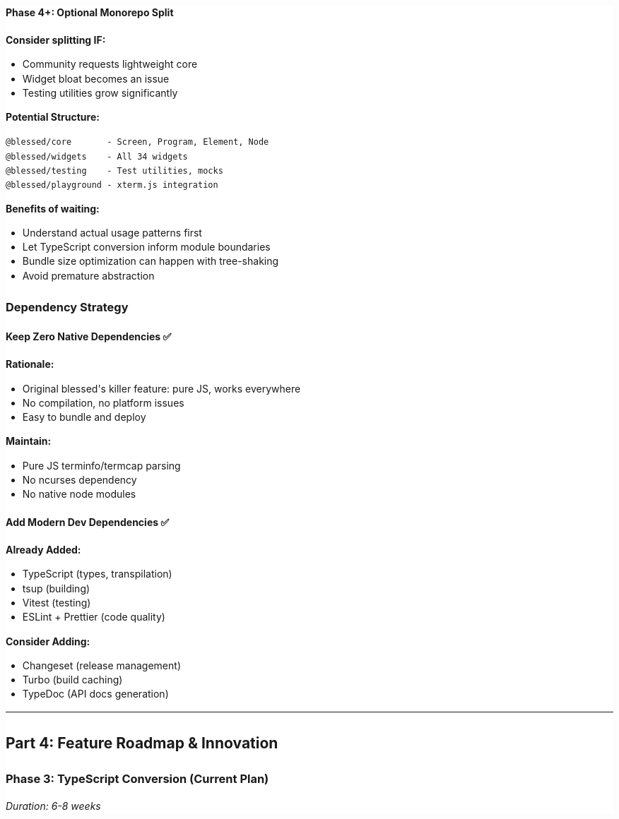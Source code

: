 #### Phase 4+: Optional Monorepo Split

**Consider splitting IF:**
- Community requests lightweight core
- Widget bloat becomes an issue
- Testing utilities grow significantly

**Potential Structure:**
```
@blessed/core       - Screen, Program, Element, Node
@blessed/widgets    - All 34 widgets
@blessed/testing    - Test utilities, mocks
@blessed/playground - xterm.js integration
```

**Benefits of waiting:**
- Understand actual usage patterns first
- Let TypeScript conversion inform module boundaries
- Bundle size optimization can happen with tree-shaking
- Avoid premature abstraction

### Dependency Strategy

#### Keep Zero Native Dependencies ✅

**Rationale:**
- Original blessed's killer feature: pure JS, works everywhere
- No compilation, no platform issues
- Easy to bundle and deploy

**Maintain:**
- Pure JS terminfo/termcap parsing
- No ncurses dependency
- No native node modules

#### Add Modern Dev Dependencies ✅

**Already Added:**
- TypeScript (types, transpilation)
- tsup (building)
- Vitest (testing)
- ESLint + Prettier (code quality)

**Consider Adding:**
- Changeset (release management)
- Turbo (build caching)
- TypeDoc (API docs generation)

---

## Part 4: Feature Roadmap & Innovation

### Phase 3: TypeScript Conversion (Current Plan)
*Duration: 6-8 weeks*

